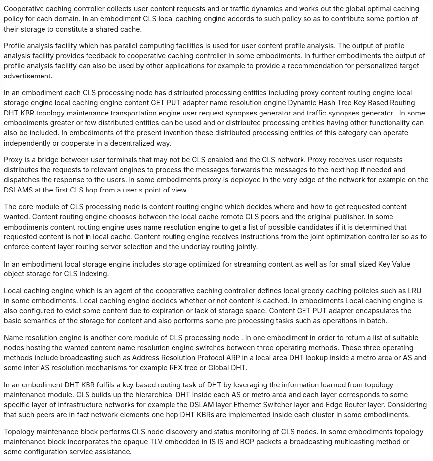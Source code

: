 Cooperative caching controller collects user content requests and or traffic dynamics and works out the global optimal caching policy for each domain. In an embodiment CLS local caching engine accords to such policy so as to contribute some portion of their storage to constitute a shared cache.

Profile analysis facility which has parallel computing facilities is used for user content profile analysis. The output of profile analysis facility provides feedback to cooperative caching controller in some embodiments. In further embodiments the output of profile analysis facility can also be used by other applications for example to provide a recommendation for personalized target advertisement.

In an embodiment each CLS processing node has distributed processing entities including proxy content routing engine local storage engine local caching engine content GET PUT adapter name resolution engine Dynamic Hash Tree Key Based Routing DHT KBR topology maintenance transportation engine user request synopses generator and traffic synopses generator . In some embodiments greater or few distributed entities can be used and or distributed processing entities having other functionality can also be included. In embodiments of the present invention these distributed processing entities of this category can operate independently or cooperate in a decentralized way.

Proxy is a bridge between user terminals that may not be CLS enabled and the CLS network. Proxy receives user requests distributes the requests to relevant engines to process the messages forwards the messages to the next hop if needed and dispatches the response to the users. In some embodiments proxy is deployed in the very edge of the network for example on the DSLAMS at the first CLS hop from a user s point of view.

The core module of CLS processing node is content routing engine which decides where and how to get requested content wanted. Content routing engine chooses between the local cache remote CLS peers and the original publisher. In some embodiments content routing engine uses name resolution engine to get a list of possible candidates if it is determined that requested content is not in local cache. Content routing engine receives instructions from the joint optimization controller so as to enforce content layer routing server selection and the underlay routing jointly.

In an embodiment local storage engine includes storage optimized for streaming content as well as for small sized Key Value object storage for CLS indexing.

Local caching engine which is an agent of the cooperative caching controller defines local greedy caching policies such as LRU in some embodiments. Local caching engine decides whether or not content is cached. In embodiments Local caching engine is also configured to evict some content due to expiration or lack of storage space. Content GET PUT adapter encapsulates the basic semantics of the storage for content and also performs some pre processing tasks such as operations in batch.

Name resolution engine is another core module of CLS processing node . In one embodiment in order to return a list of suitable nodes hosting the wanted content name resolution engine switches between three operating methods. These three operating methods include broadcasting such as Address Resolution Protocol ARP in a local area DHT lookup inside a metro area or AS and some inter AS resolution mechanisms for example REX tree or Global DHT.

In an embodiment DHT KBR fulfils a key based routing task of DHT by leveraging the information learned from topology maintenance module. CLS builds up the hierarchical DHT inside each AS or metro area and each layer corresponds to some specific layer of infrastructure networks for example the DSLAM layer Ethernet Switcher layer and Edge Router layer. Considering that such peers are in fact network elements one hop DHT KBRs are implemented inside each cluster in some embodiments.

Topology maintenance block performs CLS node discovery and status monitoring of CLS nodes. In some embodiments topology maintenance block incorporates the opaque TLV embedded in IS IS and BGP packets a broadcasting multicasting method or some configuration service assistance.
